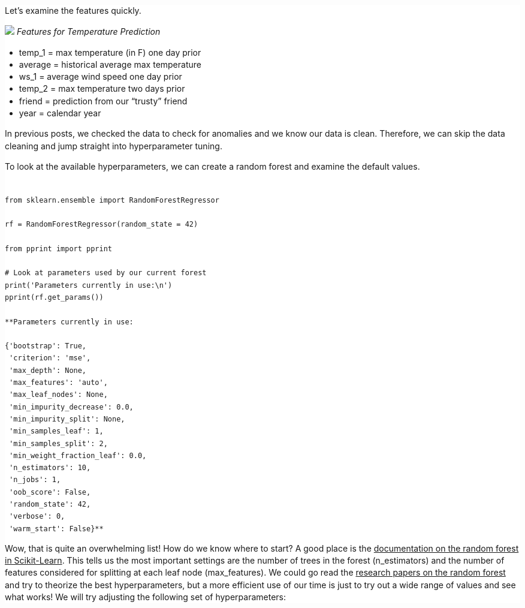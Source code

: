 Let’s examine the features quickly.

![](https://miro.medium.com/max/2000/1*Gr3BUzeZjEeS8q3G6b1pkg.png?q=20)
*Features for Temperature Prediction*

*   temp_1 = max temperature (in F) one day prior
*   average = historical average max temperature
*   ws_1 = average wind speed one day prior
*   temp_2 = max temperature two days prior
*   friend = prediction from our “trusty” friend
*   year = calendar year

In previous posts, we checked the data to check for anomalies and we know our data is clean. Therefore, we can skip the data cleaning and jump straight into hyperparameter tuning.

To look at the available hyperparameters, we can create a random forest and examine the default values.

```

from sklearn.ensemble import RandomForestRegressor

rf = RandomForestRegressor(random_state = 42)

from pprint import pprint

# Look at parameters used by our current forest
print('Parameters currently in use:\n')
pprint(rf.get_params())

**Parameters currently in use:

{'bootstrap': True,
 'criterion': 'mse',
 'max_depth': None,
 'max_features': 'auto',
 'max_leaf_nodes': None,
 'min_impurity_decrease': 0.0,
 'min_impurity_split': None,
 'min_samples_leaf': 1,
 'min_samples_split': 2,
 'min_weight_fraction_leaf': 0.0,
 'n_estimators': 10,
 'n_jobs': 1,
 'oob_score': False,
 'random_state': 42,
 'verbose': 0,
 'warm_start': False}**

```

Wow, that is quite an overwhelming list! How do we know where to start? A good place is the [documentation on the random forest in Scikit-Learn](http://scikit-learn.org/stable/modules/generated/sklearn.ensemble.RandomForestClassifier.html?). This tells us the most important settings are the number of trees in the forest (n_estimators) and the number of features considered for splitting at each leaf node (max_features). We could go read the [research papers on the random forest](https://www.stat.berkeley.edu/~breiman/randomforest2001.pdf?) and try to theorize the best hyperparameters, but a more efficient use of our time is just to try out a wide range of values and see what works! We will try adjusting the following set of hyperparameters:
